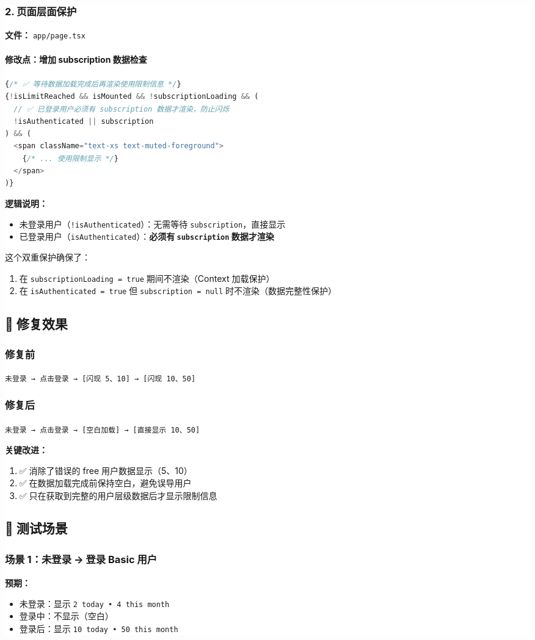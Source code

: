 ### 2. 页面层面保护

**文件：** `app/page.tsx`

#### 修改点：增加 subscription 数据检查

```typescript
{/* ✅ 等待数据加载完成后再渲染使用限制信息 */}
{!isLimitReached && isMounted && !subscriptionLoading && (
  // ✅ 已登录用户必须有 subscription 数据才渲染，防止闪烁
  !isAuthenticated || subscription
) && (
  <span className="text-xs text-muted-foreground">
    {/* ... 使用限制显示 */}
  </span>
)}
```

**逻辑说明：**
- 未登录用户（`!isAuthenticated`）：无需等待 `subscription`，直接显示
- 已登录用户（`isAuthenticated`）：**必须有 `subscription` 数据才渲染**

这个双重保护确保了：
1. 在 `subscriptionLoading = true` 期间不渲染（Context 加载保护）
2. 在 `isAuthenticated = true` 但 `subscription = null` 时不渲染（数据完整性保护）

## 🎯 修复效果

### 修复前

```
未登录 → 点击登录 → [闪现 5、10] → [闪现 10、50]
```

### 修复后

```
未登录 → 点击登录 → [空白加载] → [直接显示 10、50]
```

**关键改进：**
1. ✅ 消除了错误的 free 用户数据显示（5、10）
2. ✅ 在数据加载完成前保持空白，避免误导用户
3. ✅ 只在获取到完整的用户层级数据后才显示限制信息

## 🧪 测试场景

### 场景 1：未登录 → 登录 Basic 用户

**预期：**
- 未登录：显示 `2 today • 4 this month`
- 登录中：不显示（空白）
- 登录后：显示 `10 today • 50 this month`
